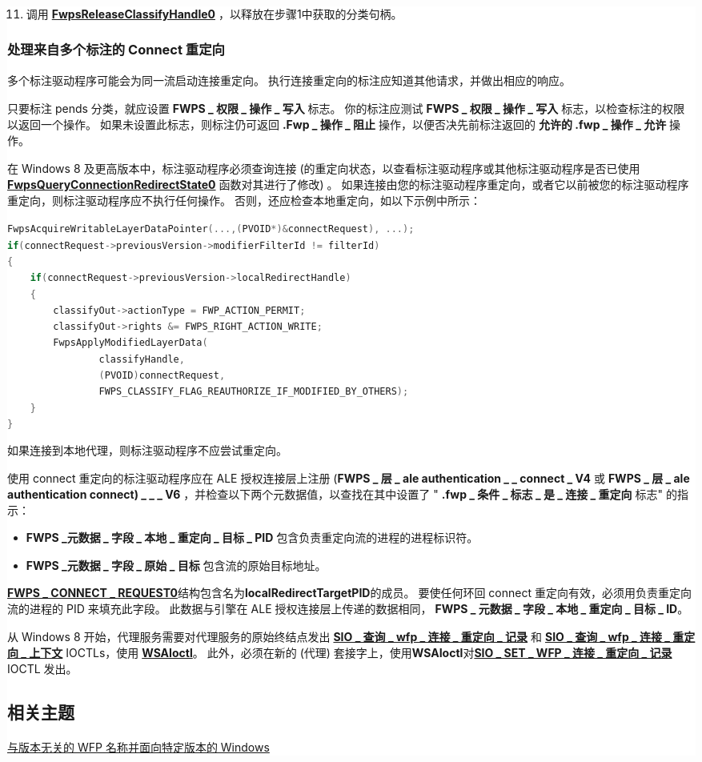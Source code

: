 11. 调用 [**FwpsReleaseClassifyHandle0**](/windows-hardware/drivers/ddi/fwpsk/nf-fwpsk-fwpsreleaseclassifyhandle0) ，以释放在步骤1中获取的分类句柄。

### <a name="handling-connect-redirection-from-multiple-callouts"></a>处理来自多个标注的 Connect 重定向

多个标注驱动程序可能会为同一流启动连接重定向。 执行连接重定向的标注应知道其他请求，并做出相应的响应。

只要标注 pends 分类，就应设置 **FWPS \_ 权限 \_ 操作 \_ 写入** 标志。 你的标注应测试 **FWPS \_ 权限 \_ 操作 \_ 写入** 标志，以检查标注的权限以返回一个操作。 如果未设置此标志，则标注仍可返回 **.Fwp \_ 操作 \_ 阻止** 操作，以便否决先前标注返回的 **允许的 .fwp \_ 操作 \_ 允许** 操作。

在 Windows 8 及更高版本中，标注驱动程序必须查询连接 (的重定向状态，以查看标注驱动程序或其他标注驱动程序是否已使用 [**FwpsQueryConnectionRedirectState0**](/windows-hardware/drivers/ddi/fwpsk/nf-fwpsk-fwpsqueryconnectionredirectstate0) 函数对其进行了修改) 。 如果连接由您的标注驱动程序重定向，或者它以前被您的标注驱动程序重定向，则标注驱动程序应不执行任何操作。 否则，还应检查本地重定向，如以下示例中所示：

```C++
FwpsAcquireWritableLayerDataPointer(...,(PVOID*)&connectRequest), ...);
if(connectRequest->previousVersion->modifierFilterId != filterId)
{
    if(connectRequest->previousVersion->localRedirectHandle)
    {
        classifyOut->actionType = FWP_ACTION_PERMIT;
        classifyOut->rights &= FWPS_RIGHT_ACTION_WRITE;
        FwpsApplyModifiedLayerData(
                classifyHandle,
                (PVOID)connectRequest,
                FWPS_CLASSIFY_FLAG_REAUTHORIZE_IF_MODIFIED_BY_OTHERS);
    }
}
```

如果连接到本地代理，则标注驱动程序不应尝试重定向。

使用 connect 重定向的标注驱动程序应在 ALE 授权连接层上注册 (**FWPS \_ 层 \_ ale authentication \_ \_ connect \_ V4** 或 **FWPS \_ 层 \_ ale authentication connect) \_ \_ \_ V6** ，并检查以下两个元数据值，以查找在其中设置了 " **.fwp \_ 条件 \_ 标志 \_ 是 \_ 连接 \_ 重定向** 标志" 的指示：

-   **FWPS \_元数据 \_ 字段 \_ 本地 \_ 重定向 \_ 目标 \_ PID** 包含负责重定向流的进程的进程标识符。

-   **FWPS \_元数据 \_ 字段 \_ 原始 \_ 目标** 包含流的原始目标地址。

[**FWPS \_ CONNECT \_ REQUEST0**](/windows-hardware/drivers/ddi/fwpsk/ns-fwpsk-_fwps_connect_request0)结构包含名为**localRedirectTargetPID**的成员。 要使任何环回 connect 重定向有效，必须用负责重定向流的进程的 PID 来填充此字段。 此数据与引擎在 ALE 授权连接层上传递的数据相同， **FWPS \_ 元数据 \_ 字段 \_ 本地 \_ 重定向 \_ 目标 \_ ID**。

从 Windows 8 开始，代理服务需要对代理服务的原始终结点发出 [**SIO \_ 查询 \_ wfp \_ 连接 \_ 重定向 \_ 记录**](./sio-query-wfp-connection-redirect-records.md) 和 [**SIO \_ 查询 \_ wfp \_ 连接 \_ 重定向 \_ 上下文**](./sio-query-wfp-connection-redirect-context.md) IOCTLs，使用 [**WSAIoctl**](/windows/win32/api/winsock2/nf-winsock2-wsaioctl)。 此外，必须在新的 (代理) 套接字上，使用**WSAIoctl**对[**SIO \_ SET \_ WFP \_ 连接 \_ 重定向 \_ 记录**](./sio-set-wfp-connection-redirect-records.md)IOCTL 发出。

## <a name="related-topics"></a>相关主题


[与版本无关的 WFP 名称并面向特定版本的 Windows](/windows/desktop/FWP/wfp-version-independent-names-and-targeting-specific-versions-of-windows)

 

